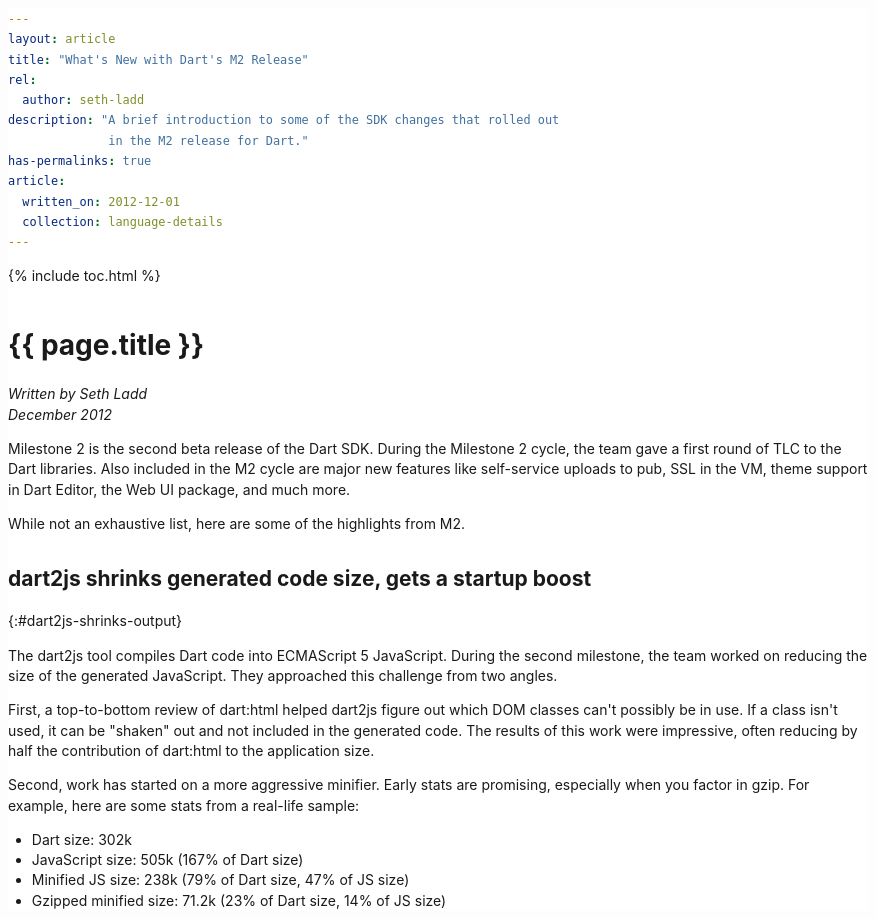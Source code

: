 ```yaml
---
layout: article
title: "What's New with Dart's M2 Release"
rel:
  author: seth-ladd
description: "A brief introduction to some of the SDK changes that rolled out
              in the M2 release for Dart."
has-permalinks: true
article:
  written_on: 2012-12-01
  collection: language-details
---
```


{% include toc.html %}

# {{ page.title }}

_Written by Seth Ladd <br>
December 2012_

Milestone 2 is the second beta release of the Dart SDK.
During the Milestone 2 cycle, the team gave a first round of TLC
to the Dart libraries. Also included in the M2 cycle are major new
features like self-service uploads to pub, SSL in the VM, theme support in Dart
Editor, the Web UI package, and much more.

While not an exhaustive list, here are some of the highlights from M2.

## dart2js shrinks generated code size, gets a startup boost
{:#dart2js-shrinks-output}

The dart2js tool compiles Dart code into ECMAScript 5 JavaScript. During the
second milestone, the team worked on reducing the size of the generated
JavaScript. They approached this challenge from two angles.

First, a top-to-bottom review of dart:html helped dart2js figure out which DOM
classes can't possibly be in use. If a class isn't used, it can be "shaken" out
and not included in the generated code. The results of this work were
impressive, often reducing by half the contribution of dart:html to the
application size.

Second, work has started on a more aggressive minifier. Early stats are
promising, especially when you factor in gzip. For example, here are some stats
from a real-life sample:

* Dart size: 302k
* JavaScript size: 505k (167% of Dart size)
* Minified JS size: 238k (79% of Dart size, 47% of JS size)
* Gzipped minified size: 71.2k (23% of Dart size, 14% of JS size)
